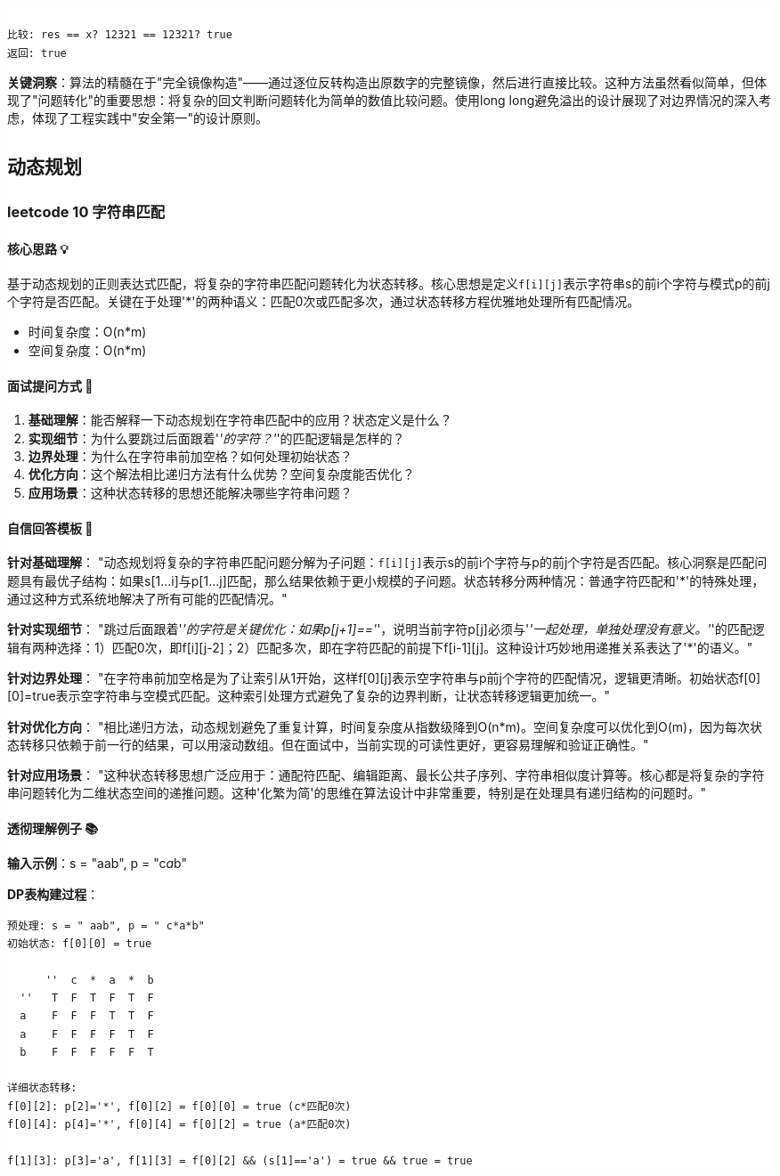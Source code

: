 ```

比较: res == x? 12321 == 12321? true
返回: true
```

**关键洞察**：算法的精髓在于"完全镜像构造"——通过逐位反转构造出原数字的完整镜像，然后进行直接比较。这种方法虽然看似简单，但体现了"问题转化"的重要思想：将复杂的回文判断问题转化为简单的数值比较问题。使用long long避免溢出的设计展现了对边界情况的深入考虑，体现了工程实践中"安全第一"的设计原则。

## 动态规划

### leetcode 10 字符串匹配

#### 核心思路 💡
基于动态规划的正则表达式匹配，将复杂的字符串匹配问题转化为状态转移。核心思想是定义`f[i][j]`表示字符串s的前i个字符与模式p的前j个字符是否匹配。关键在于处理'*'的两种语义：匹配0次或匹配多次，通过状态转移方程优雅地处理所有匹配情况。
- 时间复杂度：O(n*m)
- 空间复杂度：O(n*m)

#### 面试提问方式 🎯
1. **基础理解**：能否解释一下动态规划在字符串匹配中的应用？状态定义是什么？
2. **实现细节**：为什么要跳过后面跟着'*'的字符？'*'的匹配逻辑是怎样的？
3. **边界处理**：为什么在字符串前加空格？如何处理初始状态？
4. **优化方向**：这个解法相比递归方法有什么优势？空间复杂度能否优化？
5. **应用场景**：这种状态转移的思想还能解决哪些字符串问题？

#### 自信回答模板 🚀
**针对基础理解**：
"动态规划将复杂的字符串匹配问题分解为子问题：`f[i][j]`表示s的前i个字符与p的前j个字符是否匹配。核心洞察是匹配问题具有最优子结构：如果s[1...i]与p[1...j]匹配，那么结果依赖于更小规模的子问题。状态转移分两种情况：普通字符匹配和'*'的特殊处理，通过这种方式系统地解决了所有可能的匹配情况。"

**针对实现细节**：
"跳过后面跟着'*'的字符是关键优化：如果p[j+1]=='*'，说明当前字符p[j]必须与'*'一起处理，单独处理没有意义。'*'的匹配逻辑有两种选择：1）匹配0次，即f[i][j-2]；2）匹配多次，即在字符匹配的前提下f[i-1][j]。这种设计巧妙地用递推关系表达了'*'的语义。"

**针对边界处理**：
"在字符串前加空格是为了让索引从1开始，这样f[0][j]表示空字符串与p前j个字符的匹配情况，逻辑更清晰。初始状态f[0][0]=true表示空字符串与空模式匹配。这种索引处理方式避免了复杂的边界判断，让状态转移逻辑更加统一。"

**针对优化方向**：
"相比递归方法，动态规划避免了重复计算，时间复杂度从指数级降到O(n*m)。空间复杂度可以优化到O(m)，因为每次状态转移只依赖于前一行的结果，可以用滚动数组。但在面试中，当前实现的可读性更好，更容易理解和验证正确性。"

**针对应用场景**：
"这种状态转移思想广泛应用于：通配符匹配、编辑距离、最长公共子序列、字符串相似度计算等。核心都是将复杂的字符串问题转化为二维状态空间的递推问题。这种'化繁为简'的思维在算法设计中非常重要，特别是在处理具有递归结构的问题时。"

#### 透彻理解例子 📚
**输入示例**：s = "aab", p = "c*a*b"

**DP表构建过程**：
```
预处理: s = " aab", p = " c*a*b"
初始状态: f[0][0] = true

      ''  c  *  a  *  b
  ''   T  F  T  F  T  F
  a    F  F  F  T  T  F  
  a    F  F  F  F  T  F
  b    F  F  F  F  F  T

详细状态转移:
f[0][2]: p[2]='*', f[0][2] = f[0][0] = true (c*匹配0次)
f[0][4]: p[4]='*', f[0][4] = f[0][2] = true (a*匹配0次)

f[1][3]: p[3]='a', f[1][3] = f[0][2] && (s[1]=='a') = true && true = true
```